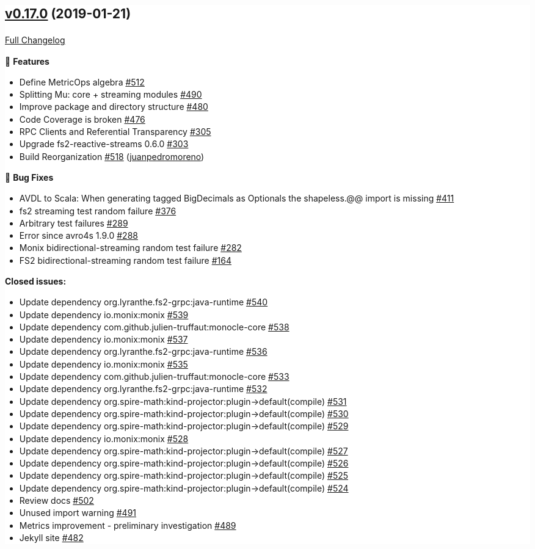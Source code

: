 ## [v0.17.0](https://github.com/higherkindness/mu-scala/tree/v0.17.0) (2019-01-21)

[Full Changelog](https://github.com/higherkindness/mu-scala/compare/v0.16.0...v0.17.0)

🚀 **Features**

- Define MetricOps algebra [\#512](https://github.com/higherkindness/mu-scala/issues/512)
- Splitting Mu: core + streaming modules [\#490](https://github.com/higherkindness/mu-scala/issues/490)
- Improve package and directory structure [\#480](https://github.com/higherkindness/mu-scala/issues/480)
- Code Coverage is broken [\#476](https://github.com/higherkindness/mu-scala/issues/476)
- RPC Clients and Referential Transparency [\#305](https://github.com/higherkindness/mu-scala/issues/305)
- Upgrade fs2-reactive-streams 0.6.0 [\#303](https://github.com/higherkindness/mu-scala/issues/303)
- Build Reorganization [\#518](https://github.com/higherkindness/mu-scala/pull/518) ([juanpedromoreno](https://github.com/juanpedromoreno))

🐛 **Bug Fixes**

- AVDL to Scala: When generating tagged BigDecimals as Optionals the shapeless.@@ import is missing [\#411](https://github.com/higherkindness/mu-scala/issues/411)
- fs2 streaming test random failure [\#376](https://github.com/higherkindness/mu-scala/issues/376)
- Arbitrary test failures [\#289](https://github.com/higherkindness/mu-scala/issues/289)
- Error since avro4s 1.9.0 [\#288](https://github.com/higherkindness/mu-scala/issues/288)
- Monix bidirectional-streaming random test failure [\#282](https://github.com/higherkindness/mu-scala/issues/282)
- FS2 bidirectional-streaming random test failure [\#164](https://github.com/higherkindness/mu-scala/issues/164)

**Closed issues:**

- Update dependency org.lyranthe.fs2-grpc:java-runtime [\#540](https://github.com/higherkindness/mu-scala/issues/540)
- Update dependency io.monix:monix [\#539](https://github.com/higherkindness/mu-scala/issues/539)
- Update dependency com.github.julien-truffaut:monocle-core [\#538](https://github.com/higherkindness/mu-scala/issues/538)
- Update dependency io.monix:monix [\#537](https://github.com/higherkindness/mu-scala/issues/537)
- Update dependency org.lyranthe.fs2-grpc:java-runtime [\#536](https://github.com/higherkindness/mu-scala/issues/536)
- Update dependency io.monix:monix [\#535](https://github.com/higherkindness/mu-scala/issues/535)
- Update dependency com.github.julien-truffaut:monocle-core [\#533](https://github.com/higherkindness/mu-scala/issues/533)
- Update dependency org.lyranthe.fs2-grpc:java-runtime [\#532](https://github.com/higherkindness/mu-scala/issues/532)
- Update dependency org.spire-math:kind-projector:plugin-\>default\(compile\) [\#531](https://github.com/higherkindness/mu-scala/issues/531)
- Update dependency org.spire-math:kind-projector:plugin-\>default\(compile\) [\#530](https://github.com/higherkindness/mu-scala/issues/530)
- Update dependency org.spire-math:kind-projector:plugin-\>default\(compile\) [\#529](https://github.com/higherkindness/mu-scala/issues/529)
- Update dependency io.monix:monix [\#528](https://github.com/higherkindness/mu-scala/issues/528)
- Update dependency org.spire-math:kind-projector:plugin-\>default\(compile\) [\#527](https://github.com/higherkindness/mu-scala/issues/527)
- Update dependency org.spire-math:kind-projector:plugin-\>default\(compile\) [\#526](https://github.com/higherkindness/mu-scala/issues/526)
- Update dependency org.spire-math:kind-projector:plugin-\>default\(compile\) [\#525](https://github.com/higherkindness/mu-scala/issues/525)
- Update dependency org.spire-math:kind-projector:plugin-\>default\(compile\) [\#524](https://github.com/higherkindness/mu-scala/issues/524)
- Review docs [\#502](https://github.com/higherkindness/mu-scala/issues/502)
- Unused import warning [\#491](https://github.com/higherkindness/mu-scala/issues/491)
- Metrics improvement - preliminary investigation [\#489](https://github.com/higherkindness/mu-scala/issues/489)
- Jekyll site [\#482](https://github.com/higherkindness/mu-scala/issues/482)